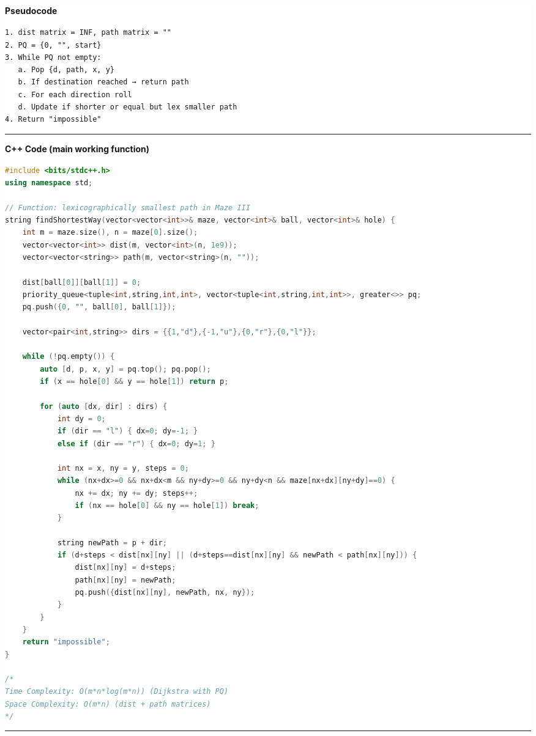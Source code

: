 
**Pseudocode**

```
1. dist matrix = INF, path matrix = ""
2. PQ = {0, "", start}
3. While PQ not empty:
   a. Pop {d, path, x, y}
   b. If destination reached → return path
   c. For each direction roll
   d. Update if shorter or equal but lex smaller path
4. Return "impossible"
```

---

**C++ Code (main working function)**

```cpp
#include <bits/stdc++.h>
using namespace std;

// Function: lexicographically smallest path in Maze III
string findShortestWay(vector<vector<int>>& maze, vector<int>& ball, vector<int>& hole) {
    int m = maze.size(), n = maze[0].size();
    vector<vector<int>> dist(m, vector<int>(n, 1e9));
    vector<vector<string>> path(m, vector<string>(n, ""));
    
    dist[ball[0]][ball[1]] = 0;
    priority_queue<tuple<int,string,int,int>, vector<tuple<int,string,int,int>>, greater<>> pq;
    pq.push({0, "", ball[0], ball[1]});
    
    vector<pair<int,string>> dirs = {{1,"d"},{-1,"u"},{0,"r"},{0,"l"}};
    
    while (!pq.empty()) {
        auto [d, p, x, y] = pq.top(); pq.pop();
        if (x == hole[0] && y == hole[1]) return p;
        
        for (auto [dx, dir] : dirs) {
            int dy = 0; 
            if (dir == "l") { dx=0; dy=-1; }
            else if (dir == "r") { dx=0; dy=1; }
            
            int nx = x, ny = y, steps = 0;
            while (nx+dx>=0 && nx+dx<m && ny+dy>=0 && ny+dy<n && maze[nx+dx][ny+dy]==0) {
                nx += dx; ny += dy; steps++;
                if (nx == hole[0] && ny == hole[1]) break;
            }
            
            string newPath = p + dir;
            if (d+steps < dist[nx][ny] || (d+steps==dist[nx][ny] && newPath < path[nx][ny])) {
                dist[nx][ny] = d+steps;
                path[nx][ny] = newPath;
                pq.push({dist[nx][ny], newPath, nx, ny});
            }
        }
    }
    return "impossible";
}

/*
Time Complexity: O(m*n*log(m*n)) (Dijkstra with PQ)
Space Complexity: O(m*n) (dist + path matrices)
*/
```

---